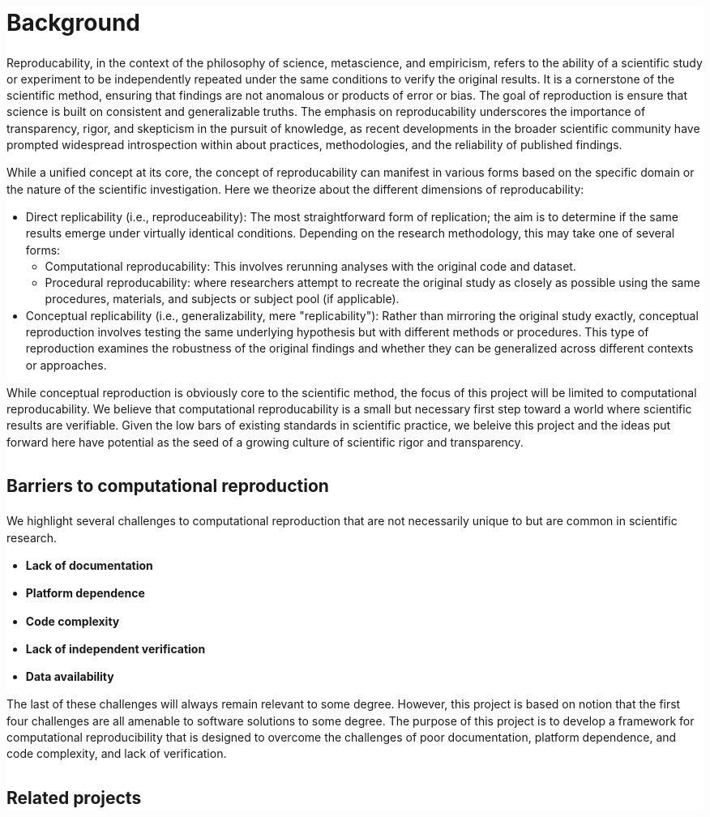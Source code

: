 # Background

Reproducability, in the context of the philosophy of science, metascience, and empiricism, refers to the ability of a scientific study or experiment to be independently repeated under the same conditions to verify the original results. It is a cornerstone of the scientific method, ensuring that findings are not anomalous or products of error or bias. The goal of reproduction is ensure that science is built on consistent and generalizable truths. The emphasis on reproducability underscores the importance of transparency, rigor, and skepticism in the pursuit of knowledge, as recent developments in the broader scientific community have prompted widespread introspection within about practices, methodologies, and the reliability of published findings.

While a unified concept at its core, the concept of reproducability can manifest in various forms based on the specific domain or the nature of the scientific investigation. Here we theorize about the different dimensions of reproducability:

- Direct replicability (i.e., reproduceability):  The most straightforward form of replication; the aim is to determine if the same results emerge under virtually identical conditions. Depending on the research methodology, this may take one of several forms:
  - Computational reproducability: This involves rerunning analyses with the original code and dataset.
  - Procedural reproducability: where researchers attempt to recreate the original study as closely as possible using the same procedures, materials, and subjects or subject pool (if applicable).
- Conceptual replicability (i.e., generalizability, mere "replicability"): Rather than mirroring the original study exactly, conceptual reproduction involves testing the same underlying hypothesis but with different methods or procedures. This type of reproduction examines the robustness of the original findings and whether they can be generalized across different contexts or approaches.

While conceptual reproduction is obviously core to the scientific method, the focus of this project will be limited to computational reproducability. We believe that computational reproducability is a small but necessary first step toward a world where scientific results are verifiable. Given the low bars of existing standards in scientific practice, we beleive this project and the ideas put forward here have potential as the seed of a growing culture of scientific rigor and transparency.

## Barriers to computational reproduction

We highlight several challenges to computational reproduction that are not necessarily unique to but are common in scientific research. 

- **Lack of documentation** 
- **Platform dependence** 
- **Code complexity** 


- **Lack of independent verification** 
- **Data availability** 

The last of these challenges will always remain relevant to some degree. However, this project is based on notion that the first four challenges are all amenable to software solutions to some degree. The purpose of this project is to develop a framework for computational reproducibility that is designed to overcome the challenges of poor documentation, platform dependence, and code complexity, and lack of verification. 


## Related projects
